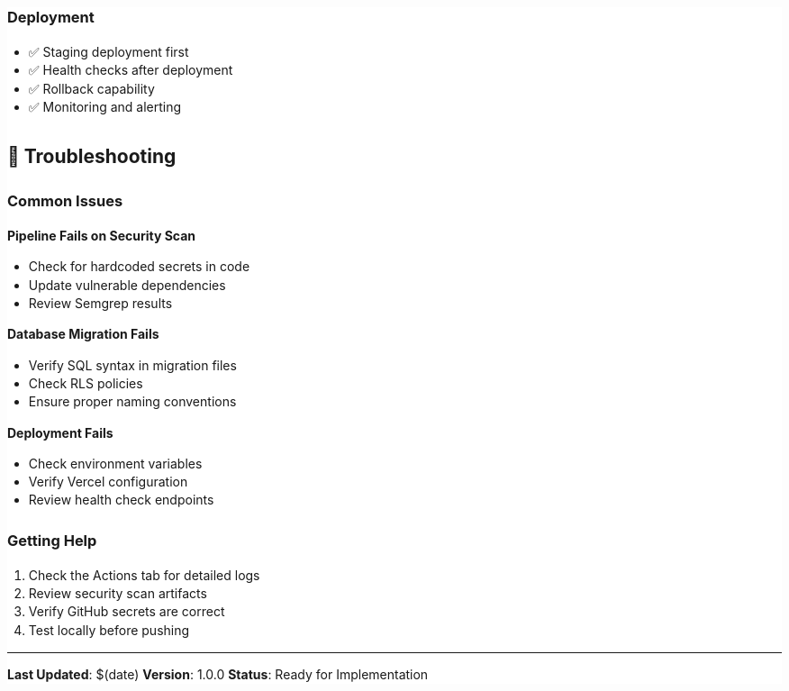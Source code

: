 ### **Deployment**
- ✅ Staging deployment first
- ✅ Health checks after deployment
- ✅ Rollback capability
- ✅ Monitoring and alerting

## **🚨 Troubleshooting**

### **Common Issues**

**Pipeline Fails on Security Scan**
- Check for hardcoded secrets in code
- Update vulnerable dependencies
- Review Semgrep results

**Database Migration Fails**
- Verify SQL syntax in migration files
- Check RLS policies
- Ensure proper naming conventions

**Deployment Fails**
- Check environment variables
- Verify Vercel configuration
- Review health check endpoints

### **Getting Help**

1. Check the Actions tab for detailed logs
2. Review security scan artifacts
3. Verify GitHub secrets are correct
4. Test locally before pushing

---

**Last Updated**: $(date)
**Version**: 1.0.0
**Status**: Ready for Implementation 